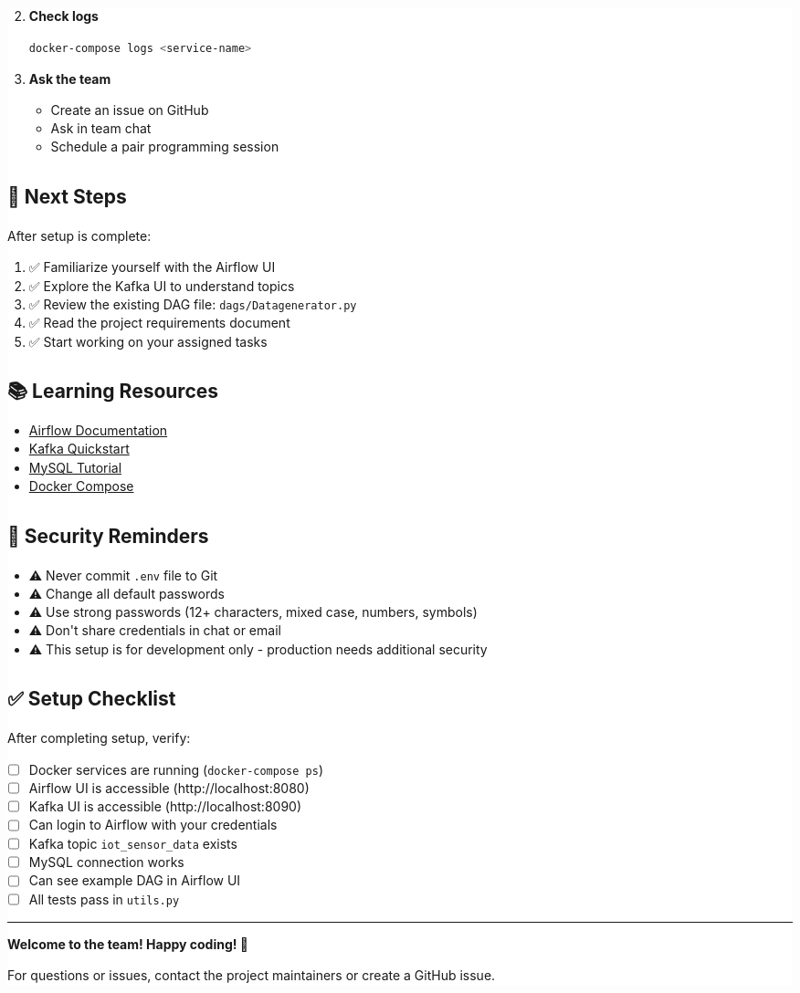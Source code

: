 2. **Check logs**

   ```powershell
   docker-compose logs <service-name>
   ```

3. **Ask the team**
   - Create an issue on GitHub
   - Ask in team chat
   - Schedule a pair programming session

## 🎯 Next Steps

After setup is complete:

1. ✅ Familiarize yourself with the Airflow UI
2. ✅ Explore the Kafka UI to understand topics
3. ✅ Review the existing DAG file: `dags/Datagenerator.py`
4. ✅ Read the project requirements document
5. ✅ Start working on your assigned tasks

## 📚 Learning Resources

- [Airflow Documentation](https://airflow.apache.org/docs/)
- [Kafka Quickstart](https://kafka.apache.org/quickstart)
- [MySQL Tutorial](https://dev.mysql.com/doc/mysql-tutorial-excerpt/8.0/en/)
- [Docker Compose](https://docs.docker.com/compose/)

## 🔐 Security Reminders

- ⚠️ Never commit `.env` file to Git
- ⚠️ Change all default passwords
- ⚠️ Use strong passwords (12+ characters, mixed case, numbers, symbols)
- ⚠️ Don't share credentials in chat or email
- ⚠️ This setup is for development only - production needs additional security

## ✅ Setup Checklist

After completing setup, verify:

- [ ] Docker services are running (`docker-compose ps`)
- [ ] Airflow UI is accessible (http://localhost:8080)
- [ ] Kafka UI is accessible (http://localhost:8090)
- [ ] Can login to Airflow with your credentials
- [ ] Kafka topic `iot_sensor_data` exists
- [ ] MySQL connection works
- [ ] Can see example DAG in Airflow UI
- [ ] All tests pass in `utils.py`

---

**Welcome to the team! Happy coding! 🚀**

For questions or issues, contact the project maintainers or create a GitHub issue.
